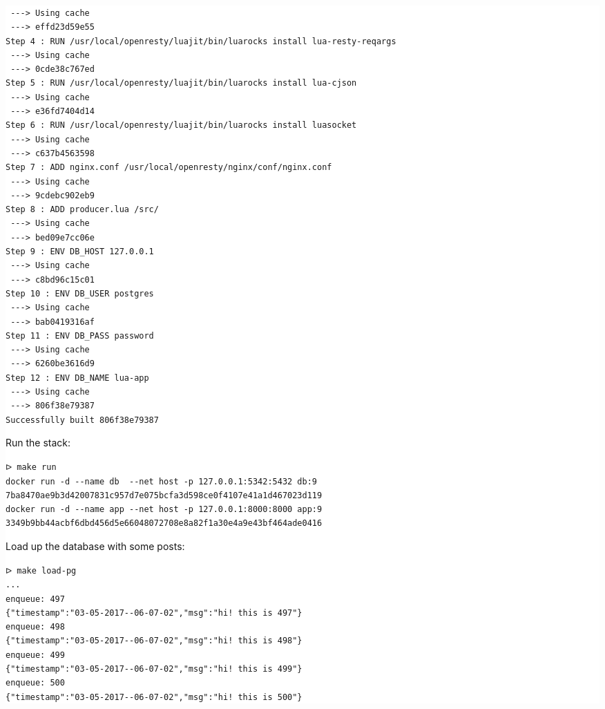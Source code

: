 ```
 ---> Using cache
 ---> effd23d59e55
Step 4 : RUN /usr/local/openresty/luajit/bin/luarocks install lua-resty-reqargs
 ---> Using cache
 ---> 0cde38c767ed
Step 5 : RUN /usr/local/openresty/luajit/bin/luarocks install lua-cjson
 ---> Using cache
 ---> e36fd7404d14
Step 6 : RUN /usr/local/openresty/luajit/bin/luarocks install luasocket
 ---> Using cache
 ---> c637b4563598
Step 7 : ADD nginx.conf /usr/local/openresty/nginx/conf/nginx.conf
 ---> Using cache
 ---> 9cdebc902eb9
Step 8 : ADD producer.lua /src/
 ---> Using cache
 ---> bed09e7cc06e
Step 9 : ENV DB_HOST 127.0.0.1
 ---> Using cache
 ---> c8bd96c15c01
Step 10 : ENV DB_USER postgres
 ---> Using cache
 ---> bab0419316af
Step 11 : ENV DB_PASS password
 ---> Using cache
 ---> 6260be3616d9
Step 12 : ENV DB_NAME lua-app
 ---> Using cache
 ---> 806f38e79387
Successfully built 806f38e79387
```

Run the stack:

```
ᐅ make run
docker run -d --name db  --net host -p 127.0.0.1:5342:5432 db:9
7ba8470ae9b3d42007831c957d7e075bcfa3d598ce0f4107e41a1d467023d119
docker run -d --name app --net host -p 127.0.0.1:8000:8000 app:9
3349b9bb44acbf6dbd456d5e66048072708e8a82f1a30e4a9e43bf464ade0416
```

Load up the database with some posts:

```
ᐅ make load-pg
...
enqueue: 497
{"timestamp":"03-05-2017--06-07-02","msg":"hi! this is 497"}
enqueue: 498
{"timestamp":"03-05-2017--06-07-02","msg":"hi! this is 498"}
enqueue: 499
{"timestamp":"03-05-2017--06-07-02","msg":"hi! this is 499"}
enqueue: 500
{"timestamp":"03-05-2017--06-07-02","msg":"hi! this is 500"}
```
